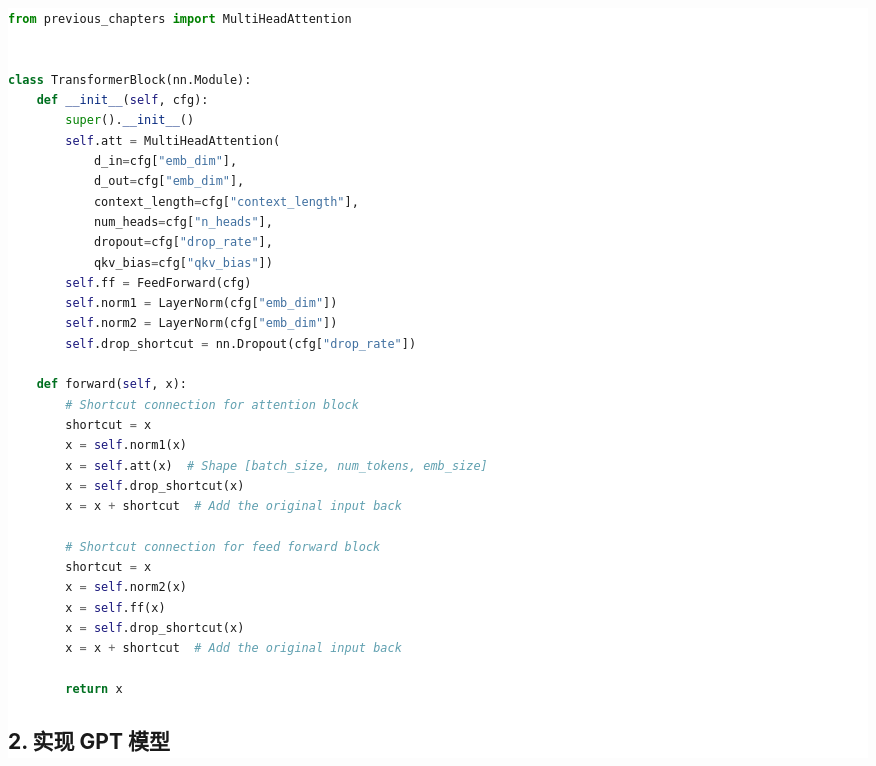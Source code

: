 ```python
from previous_chapters import MultiHeadAttention


class TransformerBlock(nn.Module):
    def __init__(self, cfg):
        super().__init__()
        self.att = MultiHeadAttention(
            d_in=cfg["emb_dim"],
            d_out=cfg["emb_dim"],
            context_length=cfg["context_length"],
            num_heads=cfg["n_heads"], 
            dropout=cfg["drop_rate"],
            qkv_bias=cfg["qkv_bias"])
        self.ff = FeedForward(cfg)
        self.norm1 = LayerNorm(cfg["emb_dim"])
        self.norm2 = LayerNorm(cfg["emb_dim"])
        self.drop_shortcut = nn.Dropout(cfg["drop_rate"])

    def forward(self, x):
        # Shortcut connection for attention block
        shortcut = x
        x = self.norm1(x)
        x = self.att(x)  # Shape [batch_size, num_tokens, emb_size]
        x = self.drop_shortcut(x)
        x = x + shortcut  # Add the original input back

        # Shortcut connection for feed forward block
        shortcut = x
        x = self.norm2(x)
        x = self.ff(x)
        x = self.drop_shortcut(x)
        x = x + shortcut  # Add the original input back

        return x
```

## 2. 实现 GPT 模型
